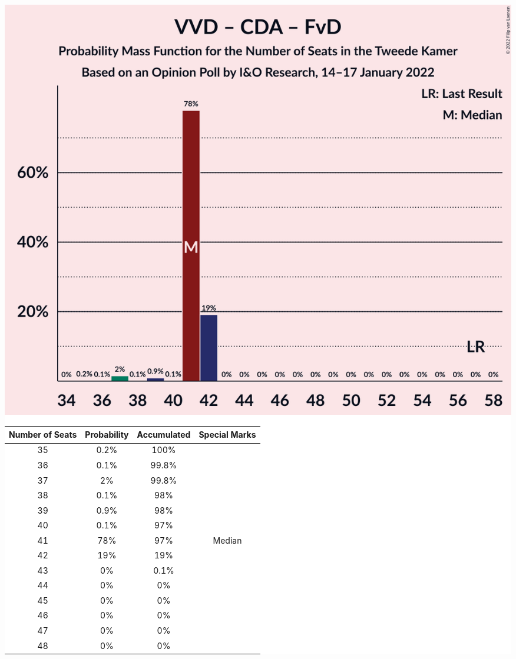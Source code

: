 ![Graph with seats probability mass function not yet produced](2022-01-17-IOResearch-coalitions-seats-pmf-vvd–cda–fvd.png "Seats Probability Mass Function")

| Number of Seats | Probability | Accumulated | Special Marks |
|:---------------:|:-----------:|:-----------:|:-------------:|
| 35 | 0.2% | 100% |  |
| 36 | 0.1% | 99.8% |  |
| 37 | 2% | 99.8% |  |
| 38 | 0.1% | 98% |  |
| 39 | 0.9% | 98% |  |
| 40 | 0.1% | 97% |  |
| 41 | 78% | 97% | Median |
| 42 | 19% | 19% |  |
| 43 | 0% | 0.1% |  |
| 44 | 0% | 0% |  |
| 45 | 0% | 0% |  |
| 46 | 0% | 0% |  |
| 47 | 0% | 0% |  |
| 48 | 0% | 0% |  |